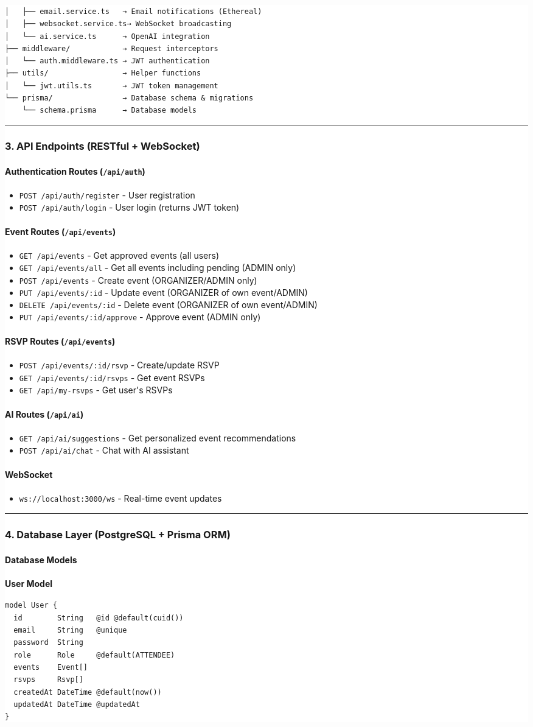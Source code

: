 ```
│   ├── email.service.ts   → Email notifications (Ethereal)
│   ├── websocket.service.ts→ WebSocket broadcasting
│   └── ai.service.ts      → OpenAI integration
├── middleware/            → Request interceptors
│   └── auth.middleware.ts → JWT authentication
├── utils/                 → Helper functions
│   └── jwt.utils.ts       → JWT token management
└── prisma/                → Database schema & migrations
    └── schema.prisma      → Database models
```

---

### 3. **API Endpoints** (RESTful + WebSocket)

#### Authentication Routes (`/api/auth`)
- `POST /api/auth/register` - User registration
- `POST /api/auth/login` - User login (returns JWT token)

#### Event Routes (`/api/events`)
- `GET /api/events` - Get approved events (all users)
- `GET /api/events/all` - Get all events including pending (ADMIN only)
- `POST /api/events` - Create event (ORGANIZER/ADMIN only)
- `PUT /api/events/:id` - Update event (ORGANIZER of own event/ADMIN)
- `DELETE /api/events/:id` - Delete event (ORGANIZER of own event/ADMIN)
- `PUT /api/events/:id/approve` - Approve event (ADMIN only)

#### RSVP Routes (`/api/events`)
- `POST /api/events/:id/rsvp` - Create/update RSVP
- `GET /api/events/:id/rsvps` - Get event RSVPs
- `GET /api/my-rsvps` - Get user's RSVPs

#### AI Routes (`/api/ai`)
- `GET /api/ai/suggestions` - Get personalized event recommendations
- `POST /api/ai/chat` - Chat with AI assistant

#### WebSocket
- `ws://localhost:3000/ws` - Real-time event updates

---

### 4. **Database Layer** (PostgreSQL + Prisma ORM)

#### Database Models

**User Model**
```prisma
model User {
  id        String   @id @default(cuid())
  email     String   @unique
  password  String
  role      Role     @default(ATTENDEE)
  events    Event[]
  rsvps     Rsvp[]
  createdAt DateTime @default(now())
  updatedAt DateTime @updatedAt
}
```
